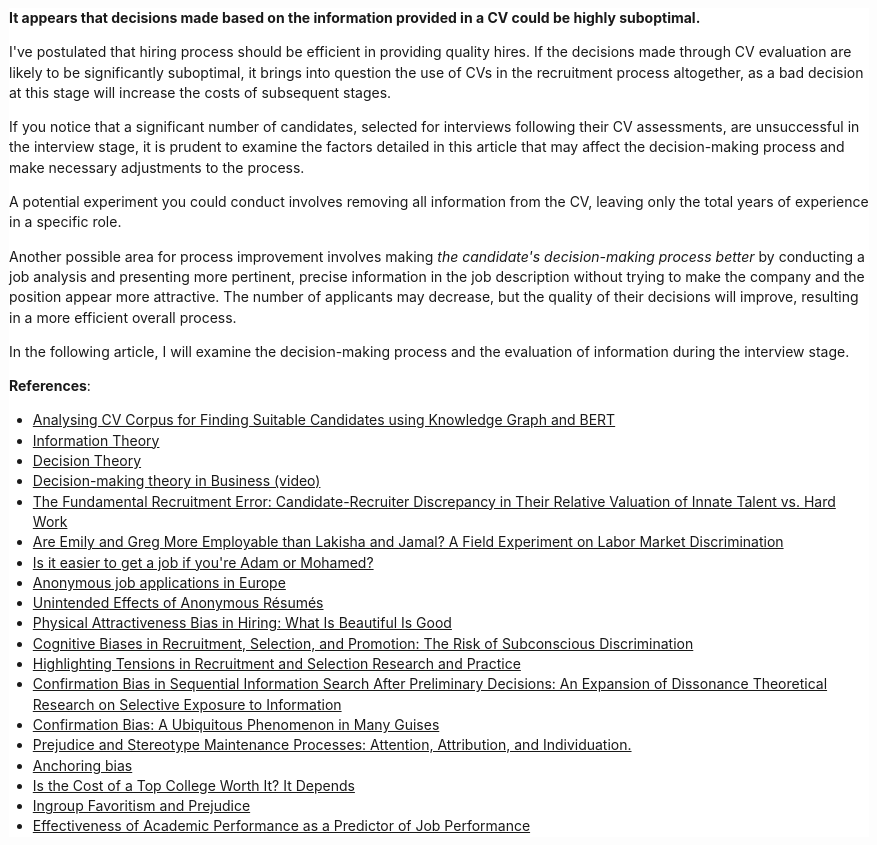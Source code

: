 **It appears that decisions made based on the information provided in a CV could be highly suboptimal.**

I've postulated that hiring process should be efficient in providing quality hires. If the decisions made through CV evaluation are likely to be significantly suboptimal, it brings into question the use of CVs in the recruitment process altogether, as a bad decision at this stage will increase the costs of subsequent stages.

If you notice that a significant number of candidates, selected for interviews following their CV assessments, are unsuccessful in the interview stage, it is prudent to examine the factors detailed in this article that may affect the decision-making process and make necessary adjustments to the process.

A potential experiment you could conduct involves removing all information from the CV, leaving only the total years of experience in a specific role.

Another possible area for process improvement involves making _the candidate's decision-making process better_ by conducting a job analysis and presenting more pertinent, precise information in the job description without trying to make the company and the position appear more attractive. The number of applicants may decrease, but the quality of their decisions will improve, resulting in a more efficient overall process.

In the following article, I will examine the decision-making process and the evaluation of information during the interview stage.


**References**:
- [Analysing CV Corpus for Finding Suitable Candidates using Knowledge Graph and BERT](https://hal.science/hal-03325062/document)
- [Information Theory](https://web.mit.edu/6.933/www/Fall2001/Shannon2.pdf)
- [Decision Theory](https://plato.stanford.edu/entries/decision-theory/)
- [Decision-making theory in Business (video)](https://www.youtube.com/watch?v=6zbot3c_AB4&list=PLtX0HJjG6XaGFgopPTfsltwgsI9-UXWD2&index=13)
- [The Fundamental Recruitment Error: Candidate-Recruiter Discrepancy in Their Relative Valuation of Innate Talent vs. Hard Work](https://pubsonline.informs.org/doi/10.1287/orsc.2023.1667)
- [Are Emily and Greg More Employable than Lakisha and Jamal? A Field Experiment on Labor Market Discrimination](https://www.jstor.org/stable/3592802)
- [Is it easier to get a job if you're Adam or Mohamed?](https://www.bbc.com/news/uk-england-london-38751307)
- [Anonymous job applications in Europe](https://www.researchgate.net/publication/256044092_Anonymous_Job_Applications_in_Europe)
- [Unintended Effects of Anonymous Résumés](https://www.aeaweb.org/articles?id=10.1257/app.20140185)
- [Physical Attractiveness Bias in Hiring: What Is Beautiful Is Good](https://www.hofstra.edu/pdf/orsp_shahani-denning_spring03.pdf)
- [Cognitive Biases in Recruitment, Selection, and Promotion: The Risk of Subconscious Discrimination](https://www.researchgate.net/publication/319086792_Cognitive_Biases_in_Recruitment_Selection_and_Promotion_The_Risk_of_Subconscious_Discrimination)
- [Highlighting Tensions in Recruitment and Selection Research and Practice](https://www.researchgate.net/publication/292612034_Highlighting_Tensions_in_Recruitment_and_Selection_Research_and_Practice)
- [Confirmation Bias in Sequential Information Search After Preliminary Decisions: An Expansion of Dissonance Theoretical Research on Selective Exposure to Information](https://www.researchgate.net/publication/230896838_Confirmation_Bias_in_Sequential_Information_Search_After_Preliminary_Decisions_An_Expansion_of_Dissonance_Theoretical_Research_on_Selective_Exposure_to_Information)
- [Confirmation Bias: A Ubiquitous Phenomenon in Many Guises](https://www.researchgate.net/publication/280685490_Confirmation_Bias_A_Ubiquitous_Phenomenon_in_Many_Guises)
- [Prejudice and Stereotype Maintenance Processes: Attention, Attribution, and Individuation.](https://www.researchgate.net/publication/7481847_Prejudice_and_Stereotype_Maintenance_Processes_Attention_Attribution_and_Individuation)
- [Anchoring bias](https://www.simplypsychology.org/what-is-the-anchoring-bias.html)
- [Is the Cost of a Top College Worth It? It Depends](http://offers.indeed.com/rs/699-SXJ-715/images/InteractiveResearch_ExecutiveSummary.pdf)
- [Ingroup Favoritism and Prejudice](https://opentextbc.ca/socialpsychology/chapter/ingroup-favoritism-and-prejudice/)
- [Effectiveness of Academic Performance as a Predictor of Job Performance](https://www.researchgate.net/publication/299742997_Effectiveness_of_Academic_Performance_as_a_Predictor_of_Job_Performance)